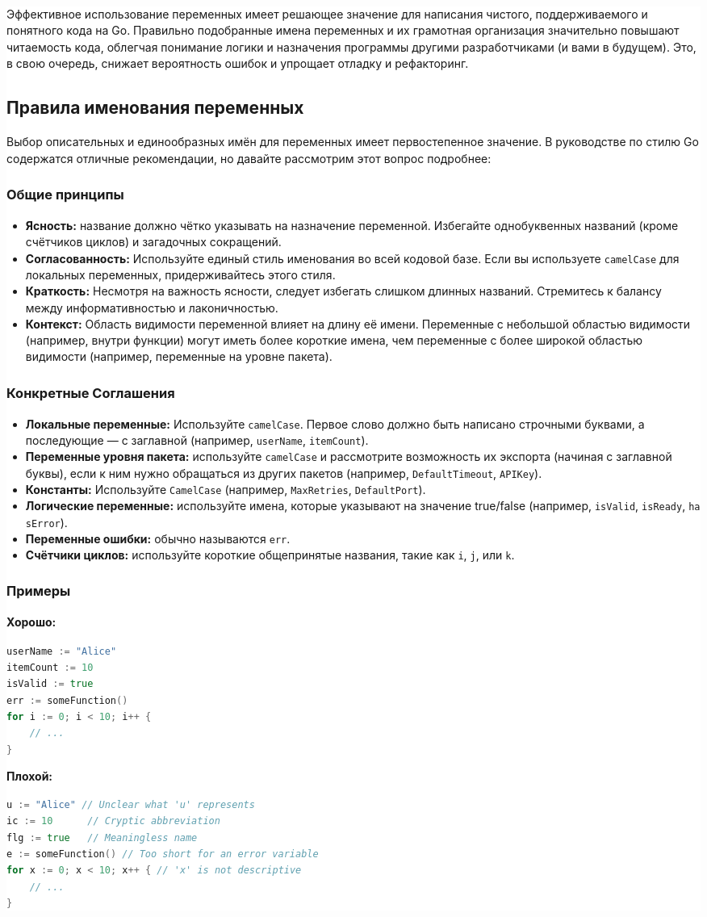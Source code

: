 
Эффективное использование переменных имеет решающее значение для написания чистого, поддерживаемого и понятного кода на Go. Правильно подобранные имена переменных и их грамотная организация значительно повышают читаемость кода, облегчая понимание логики и назначения программы другими разработчиками (и вами в будущем). Это, в свою очередь, снижает вероятность ошибок и упрощает отладку и рефакторинг.

## Правила именования переменных

Выбор описательных и единообразных имён для переменных имеет первостепенное значение. В руководстве по стилю Go содержатся отличные рекомендации, но давайте рассмотрим этот вопрос подробнее:

### Общие принципы

- **Ясность:** название должно чётко указывать на назначение переменной. Избегайте однобуквенных названий (кроме счётчиков циклов) и загадочных сокращений.
- **Согласованность:** Используйте единый стиль именования во всей кодовой базе. Если вы используете `camelCase` для локальных переменных, придерживайтесь этого стиля.
- **Краткость:** Несмотря на важность ясности, следует избегать слишком длинных названий. Стремитесь к балансу между информативностью и лаконичностью.
- **Контекст:** Область видимости переменной влияет на длину её имени. Переменные с небольшой областью видимости (например, внутри функции) могут иметь более короткие имена, чем переменные с более широкой областью видимости (например, переменные на уровне пакета).

### Конкретные Соглашения

- **Локальные переменные:** Используйте `camelCase`. Первое слово должно быть написано строчными буквами, а последующие — с заглавной (например, `userName`, `itemCount`).
- **Переменные уровня пакета:** используйте `camelCase` и рассмотрите возможность их экспорта (начиная с заглавной буквы), если к ним нужно обращаться из других пакетов (например, `DefaultTimeout`, `APIKey`).
- **Константы:** Используйте `CamelCase` (например, `MaxRetries`, `DefaultPort`).
- **Логические переменные:** используйте имена, которые указывают на значение true/false (например, `isValid`, `isReady`, `hasError`).
- **Переменные ошибки:** обычно называются `err`.
- **Счётчики циклов:** используйте короткие общепринятые названия, такие как `i`, `j`, или `k`.

### Примеры

**Хорошо:**

```go
userName := "Alice"
itemCount := 10
isValid := true
err := someFunction()
for i := 0; i < 10; i++ {
    // ...
}
```

**Плохой:**

```go
u := "Alice" // Unclear what 'u' represents
ic := 10      // Cryptic abbreviation
flg := true   // Meaningless name
e := someFunction() // Too short for an error variable
for x := 0; x < 10; x++ { // 'x' is not descriptive
    // ...
}
```

